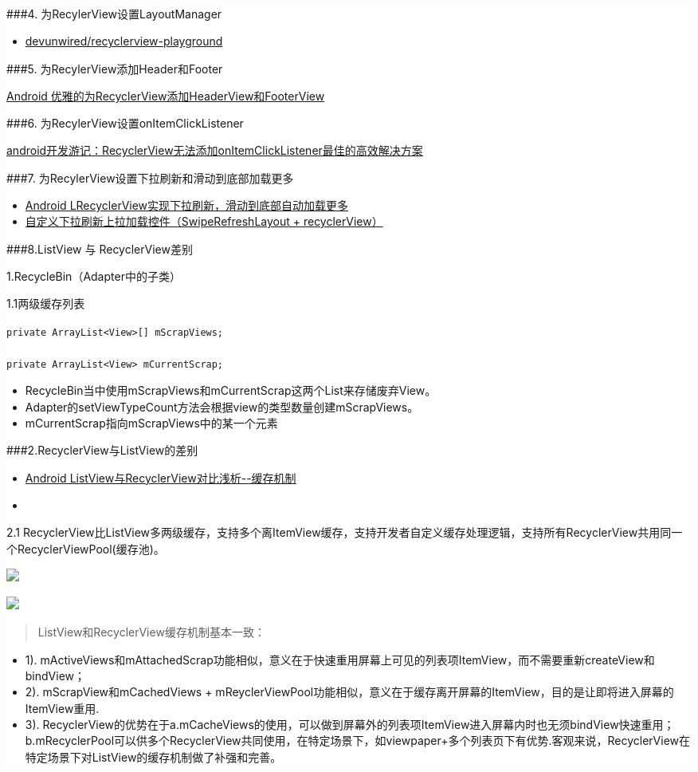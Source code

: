 ###4. 为RecylerView设置LayoutManager

- [devunwired/recyclerview-playground](https://github.com/devunwired/recyclerview-playground)

###5. 为RecylerView添加Header和Footer

[Android 优雅的为RecyclerView添加HeaderView和FooterView](http://blog.csdn.net/lmj623565791/article/details/51854533)


###6. 为RecylerView设置onItemClickListener

[android开发游记：RecyclerView无法添加onItemClickListener最佳的高效解决方案](http://blog.csdn.net/liaoinstan/article/details/51200600)

###7. 为RecylerView设置下拉刷新和滑动到底部加载更多

- [Android LRecyclerView实现下拉刷新，滑动到底部自动加载更多](http://jcodecraeer.com/plus/view.php?aid=4533)
- [自定义下拉刷新上拉加载控件（SwipeRefreshLayout + recyclerView）](http://jcodecraeer.com/a/anzhuokaifa/2016/1107/6753.html)

###8.ListView 与 RecyclerView差别

1.RecycleBin（Adapter中的子类）

1.1两级缓存列表

```
private ArrayList<View>[] mScrapViews; 
 
private ArrayList<View> mCurrentScrap;  

```

- RecycleBin当中使用mScrapViews和mCurrentScrap这两个List来存储废弃View。
- Adapter的setViewTypeCount方法会根据view的类型数量创建mScrapViews。
- mCurrentScrap指向mScrapViews中的某一个元素

###2.RecyclerView与ListView的差别

- [Android ListView与RecyclerView对比浅析--缓存机制](http://dev.qq.com/topic/5811d3e3ab10c62013697408)

- 

2.1 RecyclerView比ListView多两级缓存，支持多个离ItemView缓存，支持开发者自定义缓存处理逻辑，支持所有RecyclerView共用同一个RecyclerViewPool(缓存池)。

![](http://oa5504rxk.bkt.clouddn.com/week18_listview/2.png)

![](http://oa5504rxk.bkt.clouddn.com/week18_listview/3.jpg)

>ListView和RecyclerView缓存机制基本一致：
>
- 1). mActiveViews和mAttachedScrap功能相似，意义在于快速重用屏幕上可见的列表项ItemView，而不需要重新createView和bindView；
- 2). mScrapView和mCachedViews + mReyclerViewPool功能相似，意义在于缓存离开屏幕的ItemView，目的是让即将进入屏幕的ItemView重用.
- 3). RecyclerView的优势在于a.mCacheViews的使用，可以做到屏幕外的列表项ItemView进入屏幕内时也无须bindView快速重用；b.mRecyclerPool可以供多个RecyclerView共同使用，在特定场景下，如viewpaper+多个列表页下有优势.客观来说，RecyclerView在特定场景下对ListView的缓存机制做了补强和完善。

